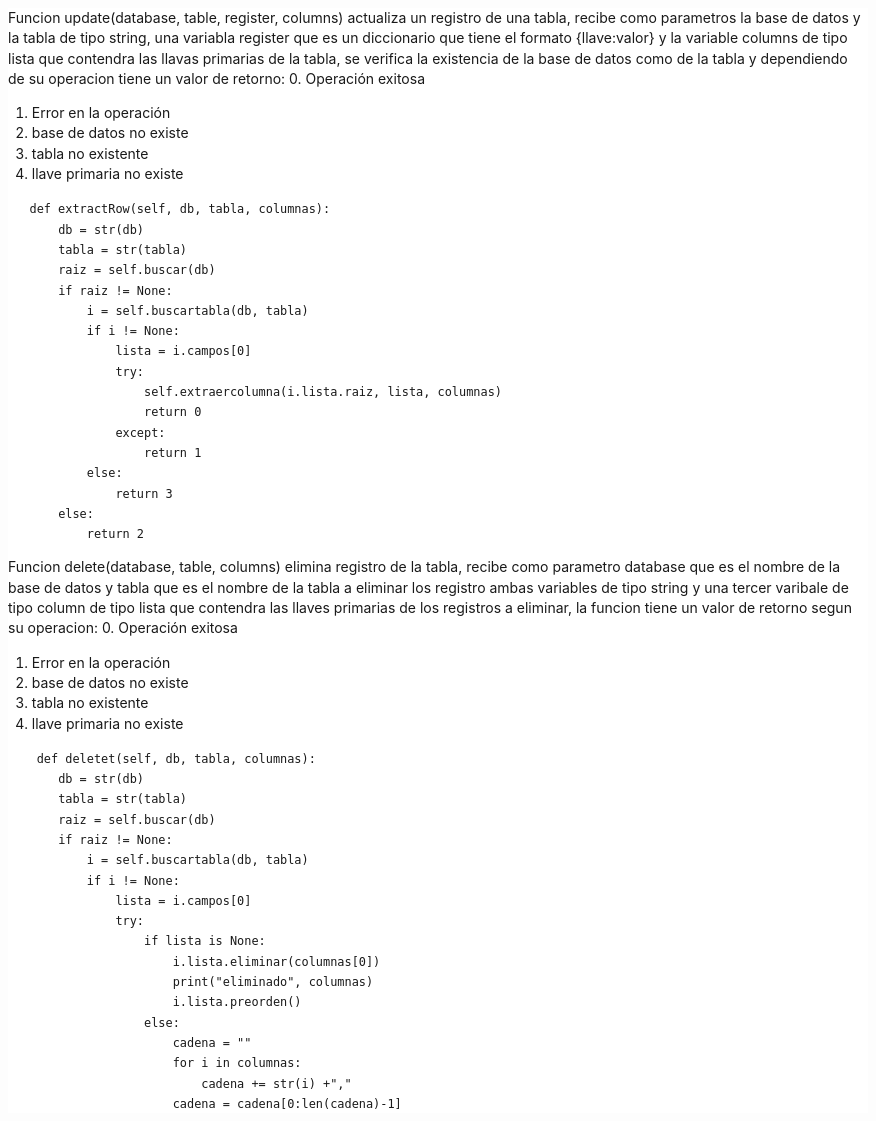 Funcion update(database, table, register, columns) actualiza un registro de una tabla, recibe como parametros la base de 
datos y la tabla de tipo string, una variabla register que es un diccionario que tiene el formato {llave:valor} y la 
variable columns de tipo lista que contendra las llavas primarias de la tabla, se verifica la existencia de la base de datos
como de la tabla y dependiendo de su operacion tiene un valor de retorno:
0. Operación exitosa
1. Error en la operación
2. base de datos no existe
3. tabla no existente
4. llave primaria no existe

 ```
    def extractRow(self, db, tabla, columnas):
        db = str(db)
        tabla = str(tabla)
        raiz = self.buscar(db)
        if raiz != None:
            i = self.buscartabla(db, tabla)
            if i != None:
                lista = i.campos[0]
                try:
                    self.extraercolumna(i.lista.raiz, lista, columnas)
                    return 0
                except:
                    return 1
            else:
                return 3
        else:
            return 2
 ```

Funcion delete(database, table, columns) elimina registro de la tabla, recibe como parametro database que es el nombre
de la base de datos y tabla que es el nombre de la tabla a eliminar los registro ambas variables de tipo string y una tercer
varibale de tipo column de tipo lista que contendra las llaves primarias de los registros a eliminar, la funcion tiene un valor
de retorno segun su operacion:
0. Operación exitosa
1. Error en la operación
2. base de datos no existe
3. tabla no existente
4. llave primaria no existe

 ```
     def deletet(self, db, tabla, columnas):
        db = str(db)
        tabla = str(tabla)
        raiz = self.buscar(db)
        if raiz != None:
            i = self.buscartabla(db, tabla)
            if i != None:
                lista = i.campos[0]
                try:
                    if lista is None:
                        i.lista.eliminar(columnas[0])
                        print("eliminado", columnas)
                        i.lista.preorden()
                    else:
                        cadena = ""
                        for i in columnas:
                            cadena += str(i) +","
                        cadena = cadena[0:len(cadena)-1]
 ```